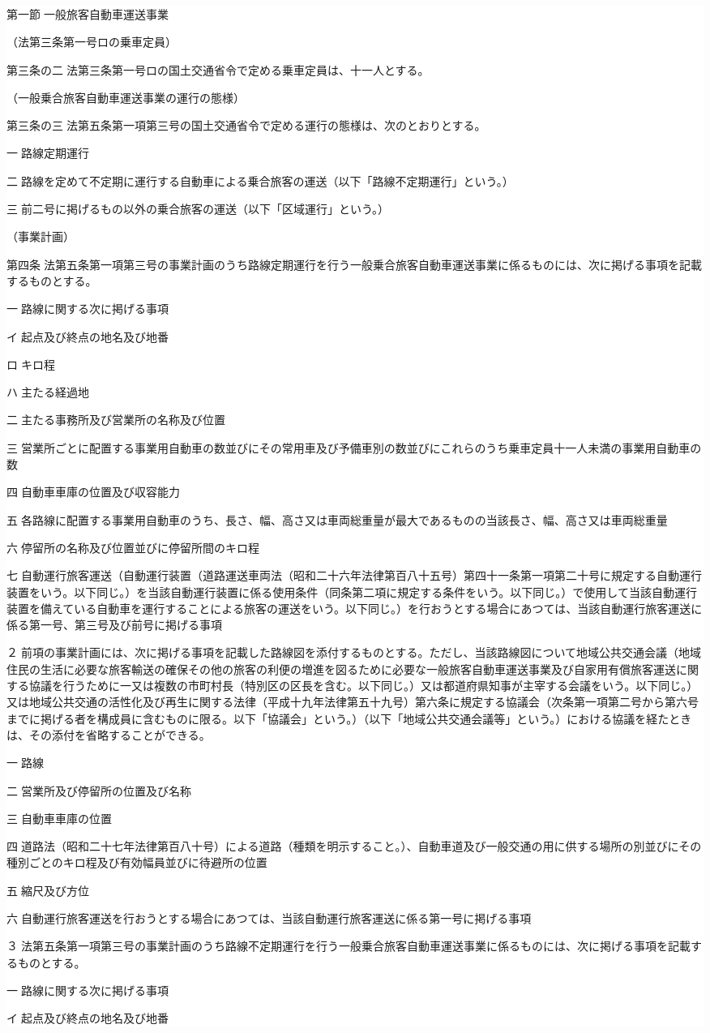 第一節 一般旅客自動車運送事業

（法第三条第一号ロの乗車定員）

第三条の二 法第三条第一号ロの国土交通省令で定める乗車定員は、十一人とする。

（一般乗合旅客自動車運送事業の運行の態様）

第三条の三 法第五条第一項第三号の国土交通省令で定める運行の態様は、次のとおりとする。

一 路線定期運行

二 路線を定めて不定期に運行する自動車による乗合旅客の運送（以下「路線不定期運行」という。）

三 前二号に掲げるもの以外の乗合旅客の運送（以下「区域運行」という。）

（事業計画）

第四条 法第五条第一項第三号の事業計画のうち路線定期運行を行う一般乗合旅客自動車運送事業に係るものには、次に掲げる事項を記載するものとする。

一 路線に関する次に掲げる事項

イ 起点及び終点の地名及び地番

ロ キロ程

ハ 主たる経過地

二 主たる事務所及び営業所の名称及び位置

三 営業所ごとに配置する事業用自動車の数並びにその常用車及び予備車別の数並びにこれらのうち乗車定員十一人未満の事業用自動車の数

四 自動車車庫の位置及び収容能力

五 各路線に配置する事業用自動車のうち、長さ、幅、高さ又は車両総重量が最大であるものの当該長さ、幅、高さ又は車両総重量

六 停留所の名称及び位置並びに停留所間のキロ程

七 自動運行旅客運送（自動運行装置（道路運送車両法（昭和二十六年法律第百八十五号）第四十一条第一項第二十号に規定する自動運行装置をいう。以下同じ。）を当該自動運行装置に係る使用条件（同条第二項に規定する条件をいう。以下同じ。）で使用して当該自動運行装置を備えている自動車を運行することによる旅客の運送をいう。以下同じ。）を行おうとする場合にあつては、当該自動運行旅客運送に係る第一号、第三号及び前号に掲げる事項

２ 前項の事業計画には、次に掲げる事項を記載した路線図を添付するものとする。ただし、当該路線図について地域公共交通会議（地域住民の生活に必要な旅客輸送の確保その他の旅客の利便の増進を図るために必要な一般旅客自動車運送事業及び自家用有償旅客運送に関する協議を行うために一又は複数の市町村長（特別区の区長を含む。以下同じ。）又は都道府県知事が主宰する会議をいう。以下同じ。）又は地域公共交通の活性化及び再生に関する法律（平成十九年法律第五十九号）第六条に規定する協議会（次条第一項第二号から第六号までに掲げる者を構成員に含むものに限る。以下「協議会」という。）（以下「地域公共交通会議等」という。）における協議を経たときは、その添付を省略することができる。

一 路線

二 営業所及び停留所の位置及び名称

三 自動車車庫の位置

四 道路法（昭和二十七年法律第百八十号）による道路（種類を明示すること。）、自動車道及び一般交通の用に供する場所の別並びにその種別ごとのキロ程及び有効幅員並びに待避所の位置

五 縮尺及び方位

六 自動運行旅客運送を行おうとする場合にあつては、当該自動運行旅客運送に係る第一号に掲げる事項

３ 法第五条第一項第三号の事業計画のうち路線不定期運行を行う一般乗合旅客自動車運送事業に係るものには、次に掲げる事項を記載するものとする。

一 路線に関する次に掲げる事項

イ 起点及び終点の地名及び地番
